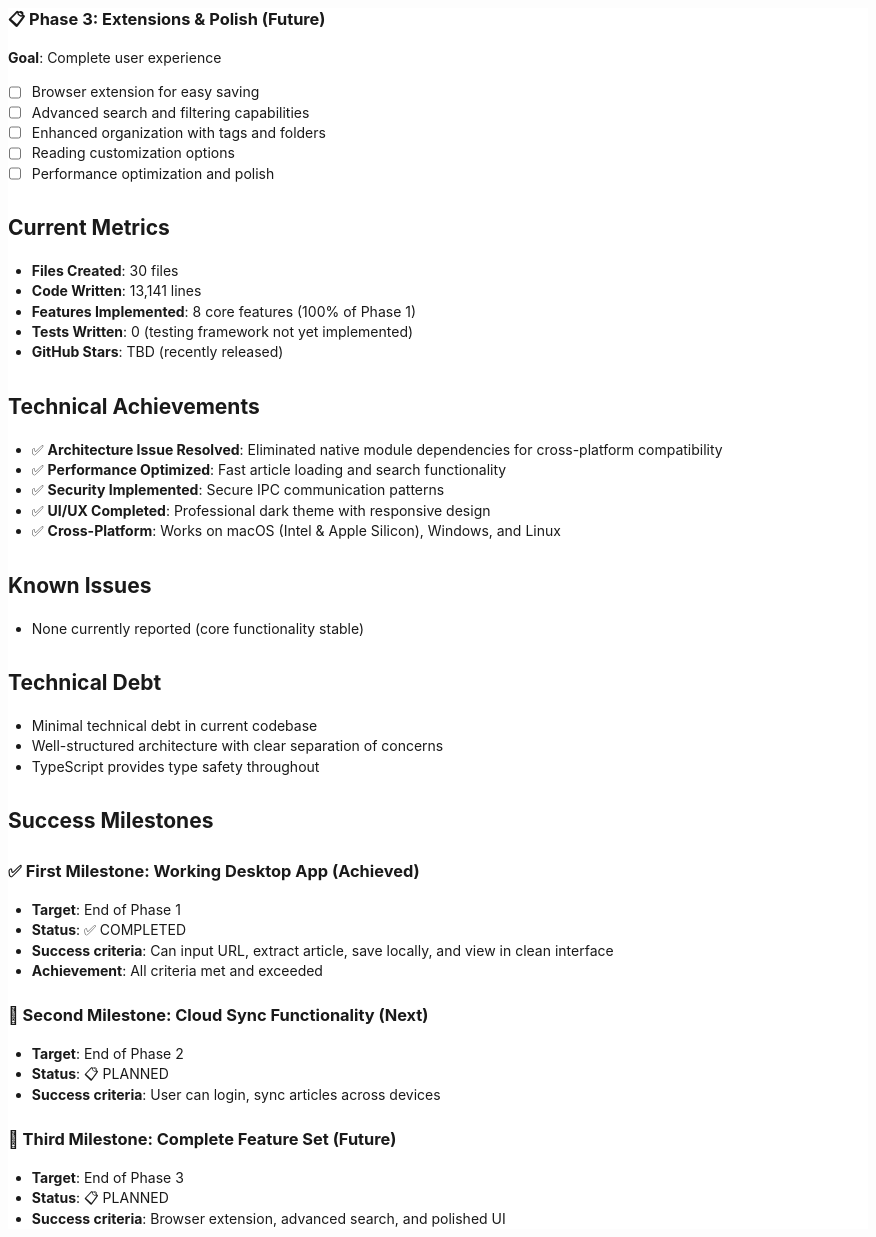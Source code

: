 ### 📋 Phase 3: Extensions & Polish (Future)
**Goal**: Complete user experience
- [ ] Browser extension for easy saving
- [ ] Advanced search and filtering capabilities
- [ ] Enhanced organization with tags and folders
- [ ] Reading customization options
- [ ] Performance optimization and polish

## Current Metrics
- **Files Created**: 30 files
- **Code Written**: 13,141 lines
- **Features Implemented**: 8 core features (100% of Phase 1)
- **Tests Written**: 0 (testing framework not yet implemented)
- **GitHub Stars**: TBD (recently released)

## Technical Achievements
- ✅ **Architecture Issue Resolved**: Eliminated native module dependencies for cross-platform compatibility
- ✅ **Performance Optimized**: Fast article loading and search functionality
- ✅ **Security Implemented**: Secure IPC communication patterns
- ✅ **UI/UX Completed**: Professional dark theme with responsive design
- ✅ **Cross-Platform**: Works on macOS (Intel & Apple Silicon), Windows, and Linux

## Known Issues
- None currently reported (core functionality stable)

## Technical Debt
- Minimal technical debt in current codebase
- Well-structured architecture with clear separation of concerns
- TypeScript provides type safety throughout

## Success Milestones

### ✅ First Milestone: Working Desktop App (Achieved)
- **Target**: End of Phase 1
- **Status**: ✅ COMPLETED
- **Success criteria**: Can input URL, extract article, save locally, and view in clean interface
- **Achievement**: All criteria met and exceeded

### 🎯 Second Milestone: Cloud Sync Functionality (Next)
- **Target**: End of Phase 2
- **Status**: 📋 PLANNED
- **Success criteria**: User can login, sync articles across devices

### 🎯 Third Milestone: Complete Feature Set (Future)
- **Target**: End of Phase 3
- **Status**: 📋 PLANNED
- **Success criteria**: Browser extension, advanced search, and polished UI

